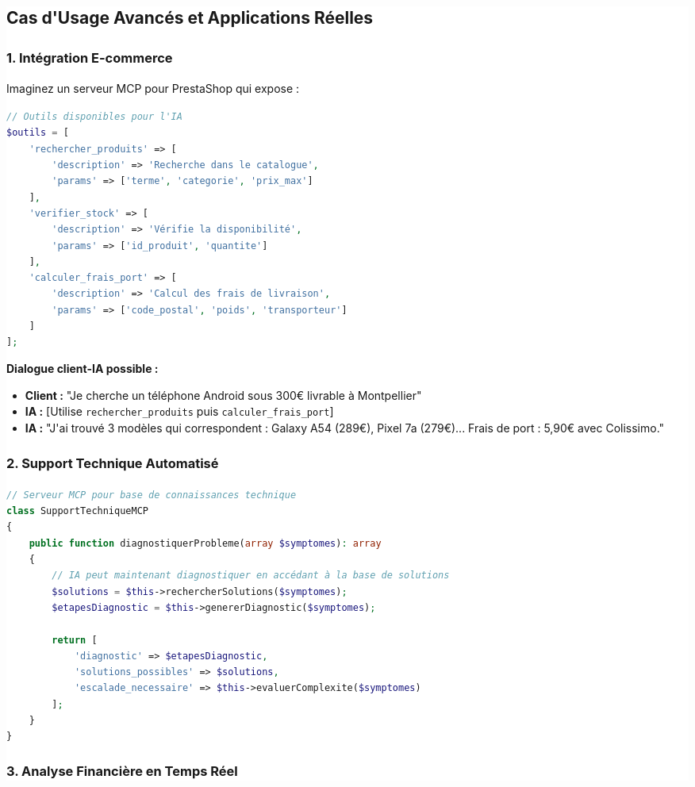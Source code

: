 ## Cas d'Usage Avancés et Applications Réelles

### 1. Intégration E-commerce

Imaginez un serveur MCP pour PrestaShop qui expose :

```php
// Outils disponibles pour l'IA
$outils = [
    'rechercher_produits' => [
        'description' => 'Recherche dans le catalogue',
        'params' => ['terme', 'categorie', 'prix_max']
    ],
    'verifier_stock' => [
        'description' => 'Vérifie la disponibilité',
        'params' => ['id_produit', 'quantite']
    ],
    'calculer_frais_port' => [
        'description' => 'Calcul des frais de livraison',
        'params' => ['code_postal', 'poids', 'transporteur']
    ]
];
```

**Dialogue client-IA possible :**
- **Client :** "Je cherche un téléphone Android sous 300€ livrable à Montpellier"
- **IA :** [Utilise `rechercher_produits` puis `calculer_frais_port`]
- **IA :** "J'ai trouvé 3 modèles qui correspondent : Galaxy A54 (289€), Pixel 7a (279€)... Frais de port : 5,90€ avec Colissimo."

### 2. Support Technique Automatisé

```php
// Serveur MCP pour base de connaissances technique
class SupportTechniqueMCP 
{
    public function diagnostiquerProbleme(array $symptomes): array
    {
        // IA peut maintenant diagnostiquer en accédant à la base de solutions
        $solutions = $this->rechercherSolutions($symptomes);
        $etapesDiagnostic = $this->genererDiagnostic($symptomes);
        
        return [
            'diagnostic' => $etapesDiagnostic,
            'solutions_possibles' => $solutions,
            'escalade_necessaire' => $this->evaluerComplexite($symptomes)
        ];
    }
}
```

### 3. Analyse Financière en Temps Réel
